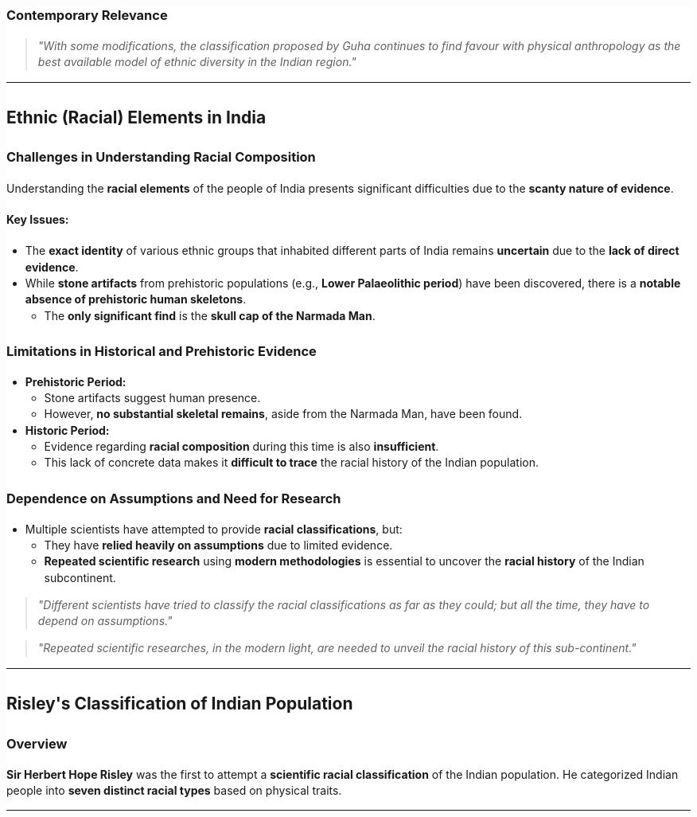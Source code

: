 ### **Contemporary Relevance**

> *"With some modifications, the classification proposed by Guha continues to find favour with physical anthropology as the best available model of ethnic diversity in the Indian region."*

---


## **Ethnic (Racial) Elements in India**

### **Challenges in Understanding Racial Composition**

Understanding the **racial elements** of the people of India presents significant difficulties due to the **scanty nature of evidence**.

#### **Key Issues:**

* The **exact identity** of various ethnic groups that inhabited different parts of India remains **uncertain** due to the **lack of direct evidence**.
* While **stone artifacts** from prehistoric populations (e.g., **Lower Palaeolithic period**) have been discovered, there is a **notable absence of prehistoric human skeletons**.
  * The **only significant find** is the **skull cap of the Narmada Man**.

### **Limitations in Historical and Prehistoric Evidence**

* **Prehistoric Period:**
  * Stone artifacts suggest human presence.
  * However, **no substantial skeletal remains**, aside from the Narmada Man, have been found.
* **Historic Period:**
  * Evidence regarding **racial composition** during this time is also **insufficient**.
  * This lack of concrete data makes it **difficult to trace** the racial history of the Indian population.

### **Dependence on Assumptions and Need for Research**

* Multiple scientists have attempted to provide **racial classifications**, but:
  * They have **relied heavily on assumptions** due to limited evidence.
  * **Repeated scientific research** using **modern methodologies** is essential to uncover the **racial history** of the Indian subcontinent.

> *"Different scientists have tried to classify the racial classifications as far as they could; but all the time, they have to depend on assumptions."*

> *"Repeated scientific researches, in the modern light, are needed to unveil the racial history of this sub-continent."*

---

## **Risley's Classification of Indian Population**

### **Overview**

**Sir Herbert Hope Risley** was the first to attempt a **scientific racial classification** of the Indian population. He categorized Indian people into **seven distinct racial types** based on physical traits.

---